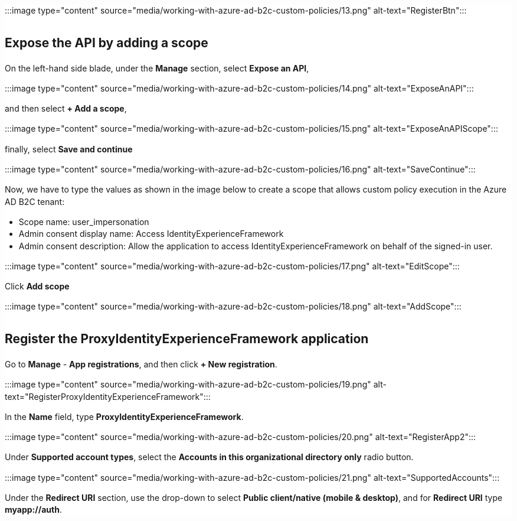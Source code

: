 :::image type="content" source="media/working-with-azure-ad-b2c-custom-policies/13.png" alt-text="RegisterBtn":::

## Expose the API by adding a scope

On the left-hand side blade, under the **Manage** section, select **Expose an API**,

:::image type="content" source="media/working-with-azure-ad-b2c-custom-policies/14.png" alt-text="ExposeAnAPI":::

and then select  **+ Add a scope**,

:::image type="content" source="media/working-with-azure-ad-b2c-custom-policies/15.png" alt-text="ExposeAnAPIScope":::

finally, select **Save and continue**

:::image type="content" source="media/working-with-azure-ad-b2c-custom-policies/16.png" alt-text="SaveContinue":::

Now, we have to type the values as shown in the image below to create a scope that allows custom policy execution in the Azure AD B2C tenant:

- Scope name: user_impersonation
- Admin consent display name: Access IdentityExperienceFramework
- Admin consent description: Allow the application to access IdentityExperienceFramework on behalf of the signed-in user.

:::image type="content" source="media/working-with-azure-ad-b2c-custom-policies/17.png" alt-text="EditScope":::

Click **Add scope**

:::image type="content" source="media/working-with-azure-ad-b2c-custom-policies/18.png" alt-text="AddScope":::

## Register the ProxyIdentityExperienceFramework application

Go to **Manage** - **App registrations**, and then click **+ New registration**.

:::image type="content" source="media/working-with-azure-ad-b2c-custom-policies/19.png" alt-text="RegisterProxyIdentityExperienceFramework":::

In the **Name** field, type **ProxyIdentityExperienceFramework**.

:::image type="content" source="media/working-with-azure-ad-b2c-custom-policies/20.png" alt-text="RegisterApp2":::

Under **Supported account types**, select the **Accounts in this organizational directory only** radio button.

:::image type="content" source="media/working-with-azure-ad-b2c-custom-policies/21.png" alt-text="SupportedAccounts":::

Under the **Redirect URI** section, use the drop-down to select **Public client/native (mobile & desktop)**, and for **Redirect URI** type **myapp://auth**.
